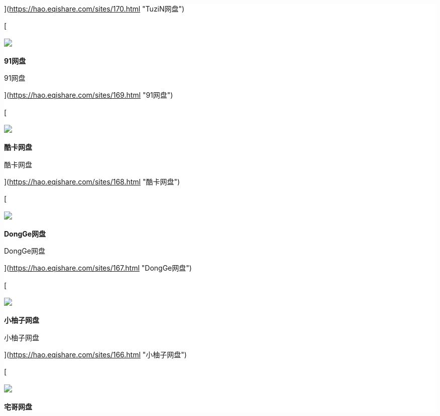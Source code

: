 



](https://hao.eqishare.com/sites/170.html "TuziN网盘")

[

![](https://api.iowen.cn/favicon/alist.91ios.fun.png)

**91网盘**

91网盘





](https://hao.eqishare.com/sites/169.html "91网盘")

[

![](https://api.iowen.cn/favicon/pan.kukago.cn.png)

**酷卡网盘**

酷卡网盘





](https://hao.eqishare.com/sites/168.html "酷卡网盘")

[

![](https://jsd.nn.ci/gh/alist-org/logo@main/logo.png)

**DongGe网盘**

DongGe网盘





](https://hao.eqishare.com/sites/167.html "DongGe网盘")

[

![](https://api.iowen.cn/favicon/pan.zqc8.cn.png)

**小柚子网盘**

小柚子网盘





](https://hao.eqishare.com/sites/166.html "小柚子网盘")

[

![](https://api.iowen.cn/favicon/pan.312752.cn.png)

**宅哥网盘**
